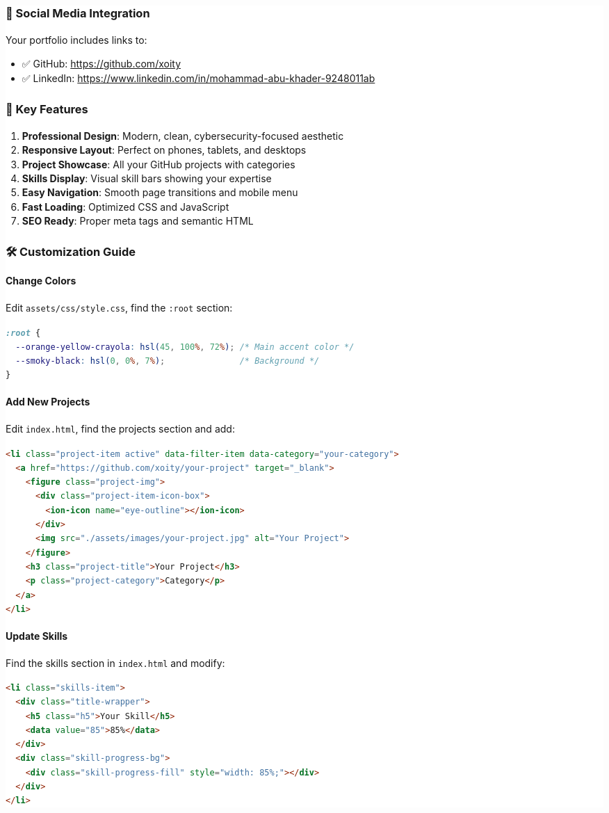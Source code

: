 ### 📱 Social Media Integration

Your portfolio includes links to:
- ✅ GitHub: https://github.com/xoity
- ✅ LinkedIn: https://www.linkedin.com/in/mohammad-abu-khader-9248011ab

### 🎯 Key Features

1. **Professional Design**: Modern, clean, cybersecurity-focused aesthetic
2. **Responsive Layout**: Perfect on phones, tablets, and desktops
3. **Project Showcase**: All your GitHub projects with categories
4. **Skills Display**: Visual skill bars showing your expertise
5. **Easy Navigation**: Smooth page transitions and mobile menu
6. **Fast Loading**: Optimized CSS and JavaScript
7. **SEO Ready**: Proper meta tags and semantic HTML

### 🛠️ Customization Guide

#### Change Colors
Edit `assets/css/style.css`, find the `:root` section:
```css
:root {
  --orange-yellow-crayola: hsl(45, 100%, 72%); /* Main accent color */
  --smoky-black: hsl(0, 0%, 7%);               /* Background */
}
```

#### Add New Projects
Edit `index.html`, find the projects section and add:
```html
<li class="project-item active" data-filter-item data-category="your-category">
  <a href="https://github.com/xoity/your-project" target="_blank">
    <figure class="project-img">
      <div class="project-item-icon-box">
        <ion-icon name="eye-outline"></ion-icon>
      </div>
      <img src="./assets/images/your-project.jpg" alt="Your Project">
    </figure>
    <h3 class="project-title">Your Project</h3>
    <p class="project-category">Category</p>
  </a>
</li>
```

#### Update Skills
Find the skills section in `index.html` and modify:
```html
<li class="skills-item">
  <div class="title-wrapper">
    <h5 class="h5">Your Skill</h5>
    <data value="85">85%</data>
  </div>
  <div class="skill-progress-bg">
    <div class="skill-progress-fill" style="width: 85%;"></div>
  </div>
</li>
```
